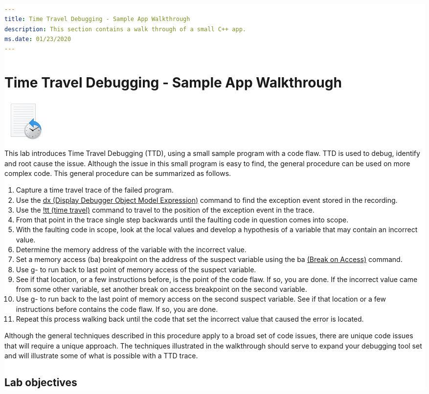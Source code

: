 ```yaml
---
title: Time Travel Debugging - Sample App Walkthrough
description: This section contains a walk through of a small C++ app. 
ms.date: 01/23/2020
---
```


# Time Travel Debugging - Sample App Walkthrough

![Small time travel logo showing clock.](images/ttd-time-travel-debugging-logo.png)

This lab introduces Time Travel Debugging (TTD), using a small sample program with a code flaw. TTD is used to debug, identify and root cause the issue. Although the issue in this small program is easy to find, the general procedure can be used on more complex code. This general procedure can be summarized as follows.

1. Capture a time travel trace of the failed program.
2. Use the [dx (Display Debugger Object Model Expression)](dx--display-visualizer-variables-.md) command to find the exception event stored in the recording. 
3. Use the [!tt (time travel)](time-travel-debugging-extension-tt.md) command to travel to the position of the exception event in the trace.
4. From that point in the trace single step backwards until the faulting code in question comes into scope.
5. With the faulting code in scope, look at the local values and develop a hypothesis of a variable that may contain an incorrect value.
6. Determine the memory address of the variable with the incorrect value.
7. Set a memory access (ba) breakpoint on the address of the suspect variable using the ba [(Break on Access)](ba--break-on-access-.md) command.
8. Use g- to run back to last point of memory access of the suspect variable.
9. See if that location, or a few instructions before, is the point of the code flaw. If so, you are done.
If the incorrect value came from some other variable, set another break on access breakpoint on the second variable. 
10. Use g- to run back to the last point of memory access on the second suspect variable. See if that location or a few instructions before contains the code flaw. If so, you are done.
11. Repeat this process walking back until the code that set the incorrect value that caused the error is located.
 
Although the general techniques described in this procedure apply to a broad set of code issues, there are unique code issues that will require a unique approach. The techniques illustrated in the walkthrough should serve to expand your debugging tool set and will illustrate some of what is possible with a TTD trace.


## <span id="Lab_objectives"></span><span id="lab_objectives"></span><span id="LAB_OBJECTIVES"></span>Lab objectives
